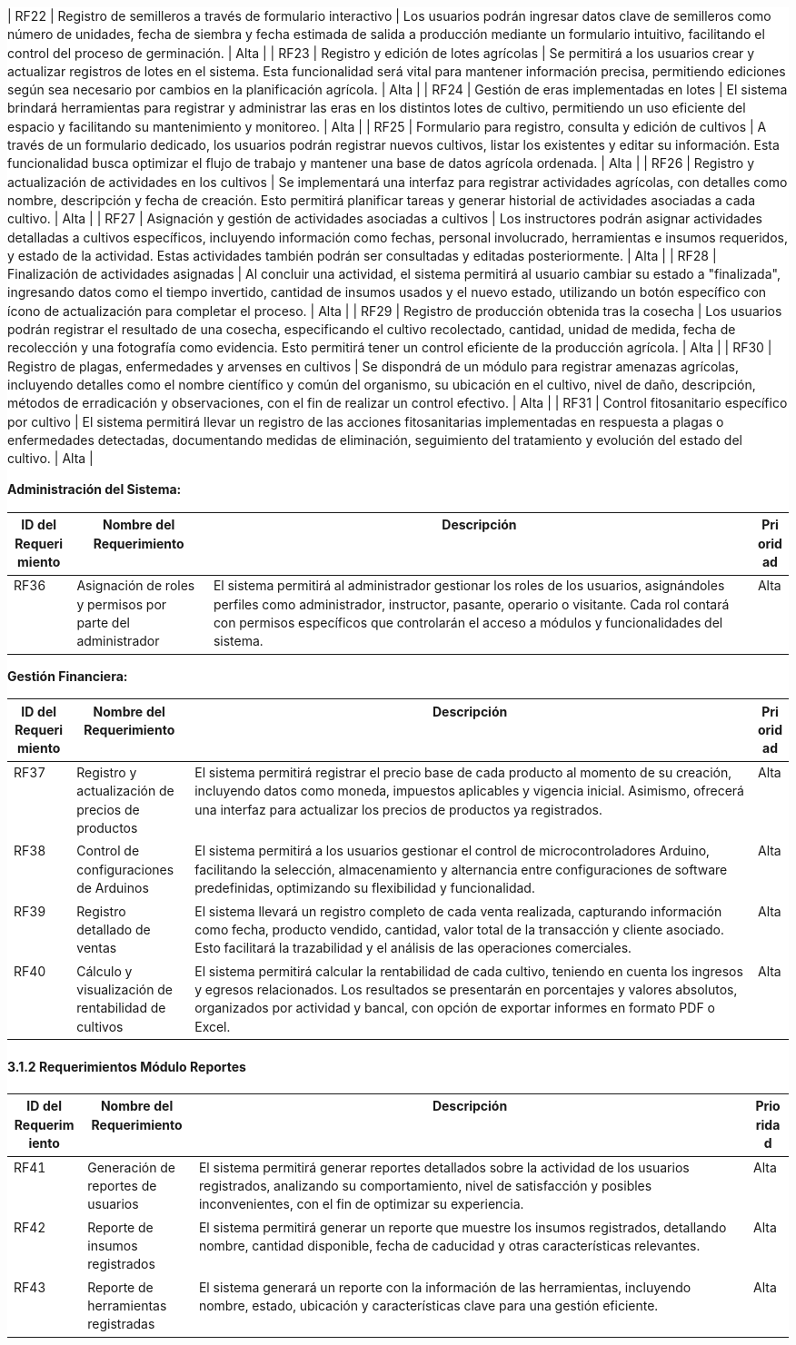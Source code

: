 | RF22 | Registro de semilleros a través de formulario interactivo | Los usuarios podrán ingresar datos clave de semilleros como número de unidades, fecha de siembra y fecha estimada de salida a producción mediante un formulario intuitivo, facilitando el control del proceso de germinación. | Alta |
| RF23 | Registro y edición de lotes agrícolas | Se permitirá a los usuarios crear y actualizar registros de lotes en el sistema. Esta funcionalidad será vital para mantener información precisa, permitiendo ediciones según sea necesario por cambios en la planificación agrícola. | Alta |
| RF24 | Gestión de eras implementadas en lotes | El sistema brindará herramientas para registrar y administrar las eras en los distintos lotes de cultivo, permitiendo un uso eficiente del espacio y facilitando su mantenimiento y monitoreo. | Alta |
| RF25 | Formulario para registro, consulta y edición de cultivos | A través de un formulario dedicado, los usuarios podrán registrar nuevos cultivos, listar los existentes y editar su información. Esta funcionalidad busca optimizar el flujo de trabajo y mantener una base de datos agrícola ordenada. | Alta |
| RF26 | Registro y actualización de actividades en los cultivos | Se implementará una interfaz para registrar actividades agrícolas, con detalles como nombre, descripción y fecha de creación. Esto permitirá planificar tareas y generar historial de actividades asociadas a cada cultivo. | Alta |
| RF27 | Asignación y gestión de actividades asociadas a cultivos | Los instructores podrán asignar actividades detalladas a cultivos específicos, incluyendo información como fechas, personal involucrado, herramientas e insumos requeridos, y estado de la actividad. Estas actividades también podrán ser consultadas y editadas posteriormente. | Alta |
| RF28 | Finalización de actividades asignadas | Al concluir una actividad, el sistema permitirá al usuario cambiar su estado a "finalizada", ingresando datos como el tiempo invertido, cantidad de insumos usados y el nuevo estado, utilizando un botón específico con ícono de actualización para completar el proceso. | Alta |
| RF29 | Registro de producción obtenida tras la cosecha | Los usuarios podrán registrar el resultado de una cosecha, especificando el cultivo recolectado, cantidad, unidad de medida, fecha de recolección y una fotografía como evidencia. Esto permitirá tener un control eficiente de la producción agrícola. | Alta |
| RF30 | Registro de plagas, enfermedades y arvenses en cultivos | Se dispondrá de un módulo para registrar amenazas agrícolas, incluyendo detalles como el nombre científico y común del organismo, su ubicación en el cultivo, nivel de daño, descripción, métodos de erradicación y observaciones, con el fin de realizar un control efectivo. | Alta |
| RF31 | Control fitosanitario específico por cultivo | El sistema permitirá llevar un registro de las acciones fitosanitarias implementadas en respuesta a plagas o enfermedades detectadas, documentando medidas de eliminación, seguimiento del tratamiento y evolución del estado del cultivo. | Alta |

**Administración del Sistema:**

| ID del Requerimiento | Nombre del Requerimiento | Descripción | Prioridad |
|---------------------|---------------------------|-------------|-----------|
| RF36 | Asignación de roles y permisos por parte del administrador | El sistema permitirá al administrador gestionar los roles de los usuarios, asignándoles perfiles como administrador, instructor, pasante, operario o visitante. Cada rol contará con permisos específicos que controlarán el acceso a módulos y funcionalidades del sistema. | Alta |

**Gestión Financiera:**

| ID del Requerimiento | Nombre del Requerimiento | Descripción | Prioridad |
|---------------------|---------------------------|-------------|-----------|
| RF37 | Registro y actualización de precios de productos | El sistema permitirá registrar el precio base de cada producto al momento de su creación, incluyendo datos como moneda, impuestos aplicables y vigencia inicial. Asimismo, ofrecerá una interfaz para actualizar los precios de productos ya registrados. | Alta |
| RF38 | Control de configuraciones de Arduinos | El sistema permitirá a los usuarios gestionar el control de microcontroladores Arduino, facilitando la selección, almacenamiento y alternancia entre configuraciones de software predefinidas, optimizando su flexibilidad y funcionalidad. | Alta |
| RF39 | Registro detallado de ventas | El sistema llevará un registro completo de cada venta realizada, capturando información como fecha, producto vendido, cantidad, valor total de la transacción y cliente asociado. Esto facilitará la trazabilidad y el análisis de las operaciones comerciales. | Alta |
| RF40 | Cálculo y visualización de rentabilidad de cultivos | El sistema permitirá calcular la rentabilidad de cada cultivo, teniendo en cuenta los ingresos y egresos relacionados. Los resultados se presentarán en porcentajes y valores absolutos, organizados por actividad y bancal, con opción de exportar informes en formato PDF o Excel. | Alta |

#### 3.1.2 Requerimientos Módulo Reportes

| ID del Requerimiento | Nombre del Requerimiento | Descripción | Prioridad |
|---------------------|---------------------------|-------------|-----------|
| RF41 | Generación de reportes de usuarios | El sistema permitirá generar reportes detallados sobre la actividad de los usuarios registrados, analizando su comportamiento, nivel de satisfacción y posibles inconvenientes, con el fin de optimizar su experiencia. | Alta |
| RF42 | Reporte de insumos registrados | El sistema permitirá generar un reporte que muestre los insumos registrados, detallando nombre, cantidad disponible, fecha de caducidad y otras características relevantes. | Alta |
| RF43 | Reporte de herramientas registradas | El sistema generará un reporte con la información de las herramientas, incluyendo nombre, estado, ubicación y características clave para una gestión eficiente. | Alta |